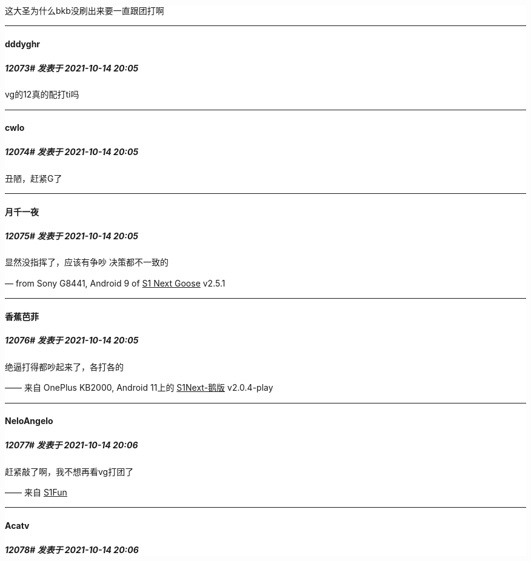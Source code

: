 
这大圣为什么bkb没刷出来要一直跟团打啊


*****

####  dddyghr  
##### 12073#       发表于 2021-10-14 20:05


vg的12真的配打ti吗


*****

####  cwlo  
##### 12074#       发表于 2021-10-14 20:05


丑陋，赶紧G了


*****

####  月千一夜  
##### 12075#       发表于 2021-10-14 20:05


显然没指挥了，应该有争吵
决策都不一致的

— from Sony G8441, Android 9 of [S1 Next Goose](https://pan.baidu.com/s/1mi43uRm) v2.5.1


*****

####  香蕉芭菲  
##### 12076#       发表于 2021-10-14 20:05


绝逼打得都吵起来了，各打各的

—— 来自 OnePlus KB2000, Android 11上的 [S1Next-鹅版](https://github.com/ykrank/S1-Next/releases) v2.0.4-play


*****

####  NeloAngelo  
##### 12077#       发表于 2021-10-14 20:06


赶紧敲了啊，我不想再看vg打团了

—— 来自 [S1Fun](https://s1fun.koalcat.com)


*****

####  Acatv  
##### 12078#       发表于 2021-10-14 20:06
